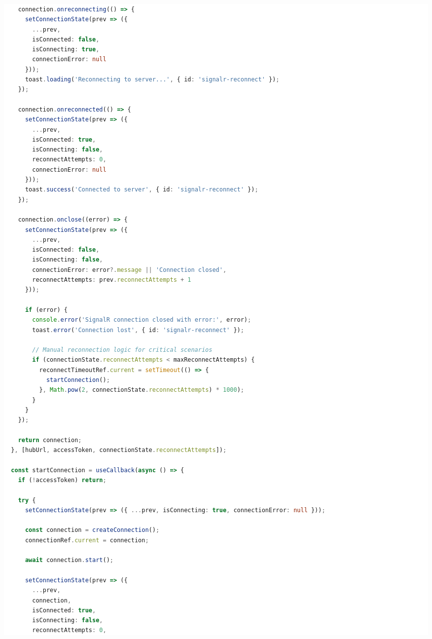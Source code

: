 ```typescript
    connection.onreconnecting(() => {
      setConnectionState(prev => ({ 
        ...prev, 
        isConnected: false, 
        isConnecting: true,
        connectionError: null 
      }));
      toast.loading('Reconnecting to server...', { id: 'signalr-reconnect' });
    });
    
    connection.onreconnected(() => {
      setConnectionState(prev => ({ 
        ...prev, 
        isConnected: true, 
        isConnecting: false,
        reconnectAttempts: 0,
        connectionError: null 
      }));
      toast.success('Connected to server', { id: 'signalr-reconnect' });
    });
    
    connection.onclose((error) => {
      setConnectionState(prev => ({ 
        ...prev, 
        isConnected: false, 
        isConnecting: false,
        connectionError: error?.message || 'Connection closed',
        reconnectAttempts: prev.reconnectAttempts + 1
      }));
      
      if (error) {
        console.error('SignalR connection closed with error:', error);
        toast.error('Connection lost', { id: 'signalr-reconnect' });
        
        // Manual reconnection logic for critical scenarios
        if (connectionState.reconnectAttempts < maxReconnectAttempts) {
          reconnectTimeoutRef.current = setTimeout(() => {
            startConnection();
          }, Math.pow(2, connectionState.reconnectAttempts) * 1000);
        }
      }
    });
    
    return connection;
  }, [hubUrl, accessToken, connectionState.reconnectAttempts]);
  
  const startConnection = useCallback(async () => {
    if (!accessToken) return;
    
    try {
      setConnectionState(prev => ({ ...prev, isConnecting: true, connectionError: null }));
      
      const connection = createConnection();
      connectionRef.current = connection;
      
      await connection.start();
      
      setConnectionState(prev => ({
        ...prev,
        connection,
        isConnected: true,
        isConnecting: false,
        reconnectAttempts: 0,
```